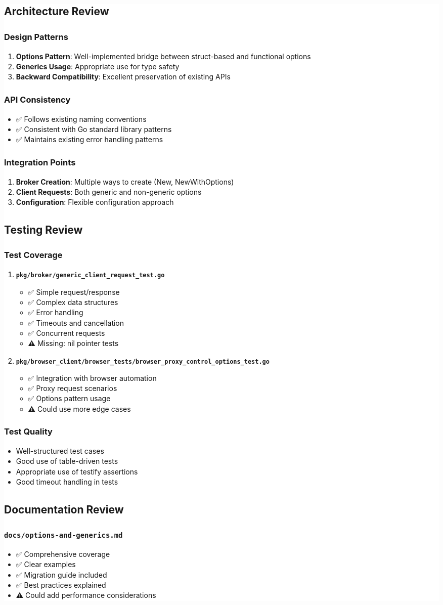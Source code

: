 ## Architecture Review

### Design Patterns
1. **Options Pattern**: Well-implemented bridge between struct-based and functional options
2. **Generics Usage**: Appropriate use for type safety
3. **Backward Compatibility**: Excellent preservation of existing APIs

### API Consistency
- ✅ Follows existing naming conventions
- ✅ Consistent with Go standard library patterns
- ✅ Maintains existing error handling patterns

### Integration Points
1. **Broker Creation**: Multiple ways to create (New, NewWithOptions)
2. **Client Requests**: Both generic and non-generic options
3. **Configuration**: Flexible configuration approach

## Testing Review

### Test Coverage
1. **`pkg/broker/generic_client_request_test.go`**
   - ✅ Simple request/response
   - ✅ Complex data structures
   - ✅ Error handling
   - ✅ Timeouts and cancellation
   - ✅ Concurrent requests
   - ⚠️ Missing: nil pointer tests

2. **`pkg/browser_client/browser_tests/browser_proxy_control_options_test.go`**
   - ✅ Integration with browser automation
   - ✅ Proxy request scenarios
   - ✅ Options pattern usage
   - ⚠️ Could use more edge cases

### Test Quality
- Well-structured test cases
- Good use of table-driven tests
- Appropriate use of testify assertions
- Good timeout handling in tests

## Documentation Review

### `docs/options-and-generics.md`
- ✅ Comprehensive coverage
- ✅ Clear examples
- ✅ Migration guide included
- ✅ Best practices explained
- ⚠️ Could add performance considerations

